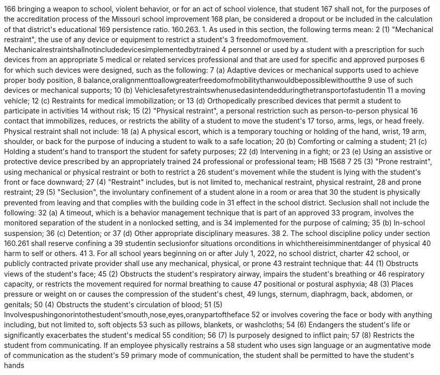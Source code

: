 166 bringing a weapon to school, violent behavior, or for an act of school violence, that student
167 shall not, for the purposes of the accreditation process of the Missouri school improvement
168 plan, be considered a dropout or be included in the calculation of that district's educational
169 persistence ratio.
160.263. 1. As used in this section, the following terms mean:
2 (1) "Mechanical restraint", the use of any device or equipment to restrict a student's
3 freedomofmovement. Mechanicalrestraintshallnotincludedevicesimplementedbytrained
4 personnel or used by a student with a prescription for such devices from an appropriate
5 medical or related services professional and that are used for specific and approved purposes
6 for which such devices were designed, such as the following:
7 (a) Adaptive devices or mechanical supports used to achieve proper body position,
8 balance,oralignmenttoallowgreaterfreedomofmobilitythanwouldbepossiblewithoutthe
9 use of such devices or mechanical supports;
10 (b) Vehiclesafetyrestraintswhenusedasintendedduringthetransportofastudentin
11 a moving vehicle;
12 (c) Restraints for medical immobilization; or
13 (d) Orthopedically prescribed devices that permit a student to participate in activities
14 without risk;
15 (2) "Physical restraint", a personal restriction such as person-to-person physical
16 contact that immobilizes, reduces, or restricts the ability of a student to move the student's
17 torso, arms, legs, or head freely. Physical restraint shall not include:
18 (a) A physical escort, which is a temporary touching or holding of the hand, wrist,
19 arm, shoulder, or back for the purpose of inducing a student to walk to a safe location;
20 (b) Comforting or calming a student;
21 (c) Holding a student's hand to transport the student for safety purposes;
22 (d) Intervening in a fight; or
23 (e) Using an assistive or protective device prescribed by an appropriately trained
24 professional or professional team;
HB 1568 7
25 (3) "Prone restraint", using mechanical or physical restraint or both to restrict a
26 student's movement while the student is lying with the student's front or face downward;
27 (4) "Restraint" includes, but is not limited to, mechanical restraint, physical restraint,
28 and prone restraint;
29 (5) "Seclusion", the involuntary confinement of a student alone in a room or area that
30 the student is physically prevented from leaving and that complies with the building code in
31 effect in the school district. Seclusion shall not include the following:
32 (a) A timeout, which is a behavior management technique that is part of an approved
33 program, involves the monitored separation of the student in a nonlocked setting, and is
34 implemented for the purpose of calming;
35 (b) In-school suspension;
36 (c) Detention; or
37 (d) Other appropriate disciplinary measures.
38 2. The school discipline policy under section 160.261 shall reserve confining a
39 studentin seclusionfor situations orconditions in whichthereisimminentdanger of physical
40 harm to self or others.
41 3. For all school years beginning on or after July 1, 2022, no school district, charter
42 school, or publicly contracted private provider shall use any mechanical, physical, or prone
43 restraint technique that:
44 (1) Obstructs views of the student's face;
45 (2) Obstructs the student's respiratory airway, impairs the student's breathing or
46 respiratory capacity, or restricts the movement required for normal breathing to cause
47 positional or postural asphyxia;
48 (3) Places pressure or weight on or causes the compression of the student's chest,
49 lungs, sternum, diaphragm, back, abdomen, or genitals;
50 (4) Obstructs the student's circulation of blood;
51 (5) Involvespushingonorintothestudent'smouth,nose,eyes,oranypartoftheface
52 or involves covering the face or body with anything including, but not limited to, soft objects
53 such as pillows, blankets, or washcloths;
54 (6) Endangers the student's life or significantly exacerbates the student's medical
55 condition;
56 (7) Is purposely designed to inflict pain;
57 (8) Restricts the student from communicating. If an employee physically restrains a
58 student who uses sign language or an augmentative mode of communication as the student's
59 primary mode of communication, the student shall be permitted to have the student's hands
